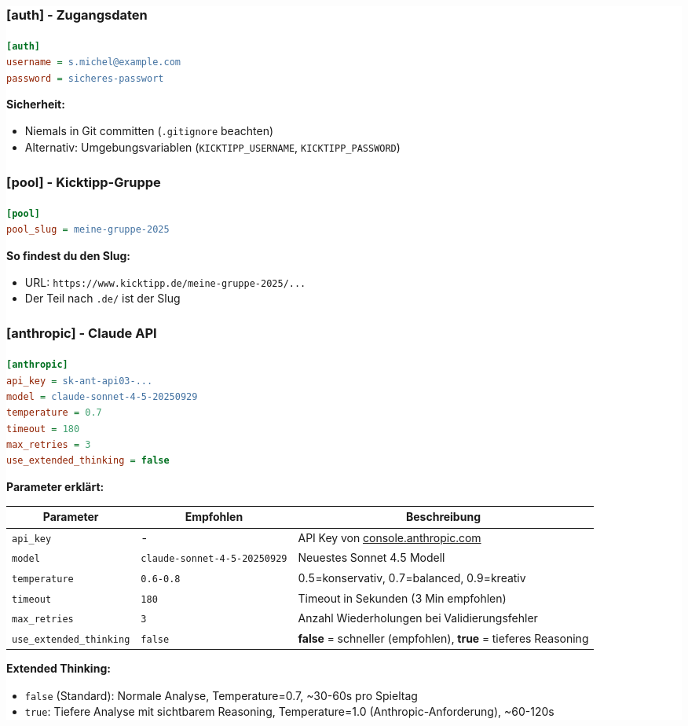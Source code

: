 ### [auth] - Zugangsdaten

```ini
[auth]
username = s.michel@example.com
password = sicheres-passwort
```

**Sicherheit:**
- Niemals in Git committen (`.gitignore` beachten)
- Alternativ: Umgebungsvariablen (`KICKTIPP_USERNAME`, `KICKTIPP_PASSWORD`)

### [pool] - Kicktipp-Gruppe

```ini
[pool]
pool_slug = meine-gruppe-2025
```

**So findest du den Slug:**
- URL: `https://www.kicktipp.de/meine-gruppe-2025/...`
- Der Teil nach `.de/` ist der Slug

### [anthropic] - Claude API

```ini
[anthropic]
api_key = sk-ant-api03-...
model = claude-sonnet-4-5-20250929
temperature = 0.7
timeout = 180
max_retries = 3
use_extended_thinking = false
```

**Parameter erklärt:**

| Parameter | Empfohlen | Beschreibung |
|-----------|-----------|--------------|
| `api_key` | - | API Key von [console.anthropic.com](https://console.anthropic.com) |
| `model` | `claude-sonnet-4-5-20250929` | Neuestes Sonnet 4.5 Modell |
| `temperature` | `0.6-0.8` | 0.5=konservativ, 0.7=balanced, 0.9=kreativ |
| `timeout` | `180` | Timeout in Sekunden (3 Min empfohlen) |
| `max_retries` | `3` | Anzahl Wiederholungen bei Validierungsfehler |
| `use_extended_thinking` | `false` | **false** = schneller (empfohlen), **true** = tieferes Reasoning |

**Extended Thinking:**
- `false` (Standard): Normale Analyse, Temperature=0.7, ~30-60s pro Spieltag
- `true`: Tiefere Analyse mit sichtbarem Reasoning, Temperature=1.0 (Anthropic-Anforderung), ~60-120s
